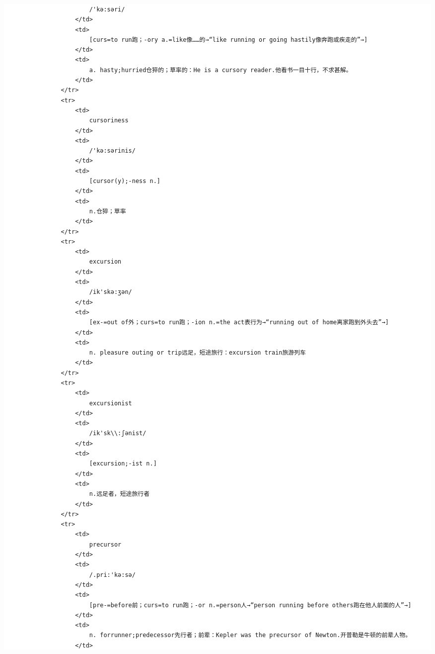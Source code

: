                            /'kә:sәri/
                        </td>
                        <td>
                            [curs=to run跑；-ory a.=like像……的→“like running or going hastily像奔跑或疾走的”→]
                        </td>
                        <td>
                            a. hasty;hurried仓猝的；草率的：He is a cursory reader.他看书一目十行，不求甚解。
                        </td>
                    </tr>
                    <tr>
                        <td>
                            cursoriness
                        </td>
                        <td>
                            /'kә:sәrinis/
                        </td>
                        <td>
                            [cursor(y);-ness n.]
                        </td>
                        <td>
                            n.仓猝；草率
                        </td>
                    </tr>
                    <tr>
                        <td>
                            excursion
                        </td>
                        <td>
                            /ik'skә:ʒәn/
                        </td>
                        <td>
                            [ex-=out of外；curs=to run跑；-ion n.=the act表行为→“running out of home离家跑到外头去”→]
                        </td>
                        <td>
                            n. pleasure outing or trip远足，短途旅行：excursion train旅游列车
                        </td>
                    </tr>
                    <tr>
                        <td>
                            excursionist
                        </td>
                        <td>
                            /ik'sk\\:ʃәnist/
                        </td>
                        <td>
                            [excursion;-ist n.]
                        </td>
                        <td>
                            n.远足者，短途旅行者
                        </td>
                    </tr>
                    <tr>
                        <td>
                            precursor
                        </td>
                        <td>
                            /.pri:'kә:sә/
                        </td>
                        <td>
                            [pre-=before前；curs=to run跑；-or n.=person人→“person running before others跑在他人前面的人”→]
                        </td>
                        <td>
                            n. forrunner;predecessor先行者；前辈：Kepler was the precursor of Newton.开普勒是牛顿的前辈人物。
                        </td>